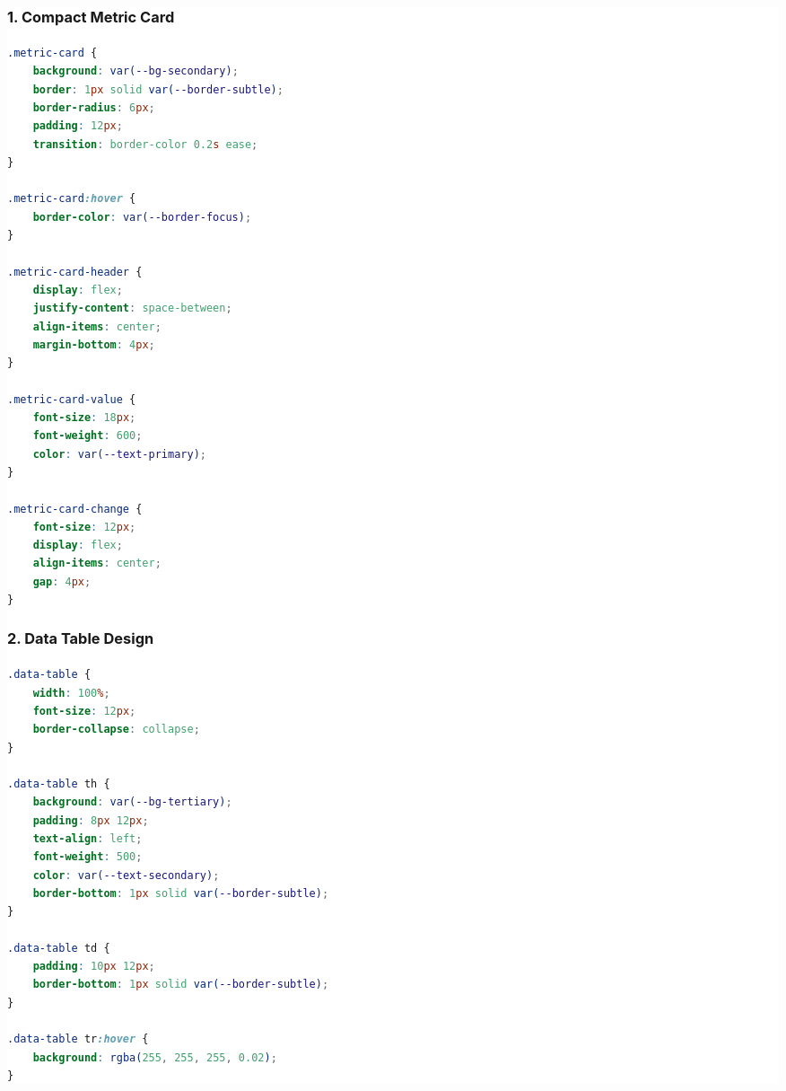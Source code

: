 ### 1. Compact Metric Card
```css
.metric-card {
    background: var(--bg-secondary);
    border: 1px solid var(--border-subtle);
    border-radius: 6px;
    padding: 12px;
    transition: border-color 0.2s ease;
}

.metric-card:hover {
    border-color: var(--border-focus);
}

.metric-card-header {
    display: flex;
    justify-content: space-between;
    align-items: center;
    margin-bottom: 4px;
}

.metric-card-value {
    font-size: 18px;
    font-weight: 600;
    color: var(--text-primary);
}

.metric-card-change {
    font-size: 12px;
    display: flex;
    align-items: center;
    gap: 4px;
}
```

### 2. Data Table Design
```css
.data-table {
    width: 100%;
    font-size: 12px;
    border-collapse: collapse;
}

.data-table th {
    background: var(--bg-tertiary);
    padding: 8px 12px;
    text-align: left;
    font-weight: 500;
    color: var(--text-secondary);
    border-bottom: 1px solid var(--border-subtle);
}

.data-table td {
    padding: 10px 12px;
    border-bottom: 1px solid var(--border-subtle);
}

.data-table tr:hover {
    background: rgba(255, 255, 255, 0.02);
}
```
